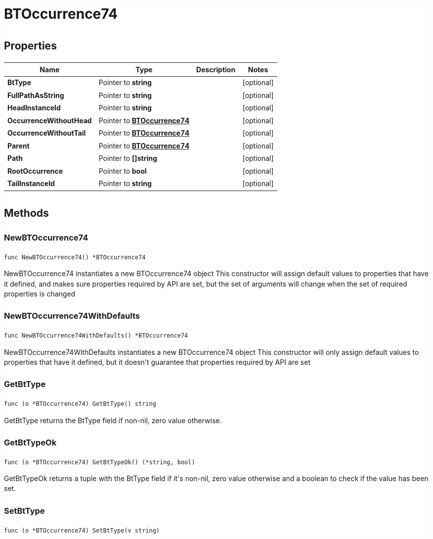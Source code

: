 # BTOccurrence74

## Properties

Name | Type | Description | Notes
------------ | ------------- | ------------- | -------------
**BtType** | Pointer to **string** |  | [optional] 
**FullPathAsString** | Pointer to **string** |  | [optional] 
**HeadInstanceId** | Pointer to **string** |  | [optional] 
**OccurrenceWithoutHead** | Pointer to [**BTOccurrence74**](BTOccurrence74.md) |  | [optional] 
**OccurrenceWithoutTail** | Pointer to [**BTOccurrence74**](BTOccurrence74.md) |  | [optional] 
**Parent** | Pointer to [**BTOccurrence74**](BTOccurrence74.md) |  | [optional] 
**Path** | Pointer to **[]string** |  | [optional] 
**RootOccurrence** | Pointer to **bool** |  | [optional] 
**TailInstanceId** | Pointer to **string** |  | [optional] 

## Methods

### NewBTOccurrence74

`func NewBTOccurrence74() *BTOccurrence74`

NewBTOccurrence74 instantiates a new BTOccurrence74 object
This constructor will assign default values to properties that have it defined,
and makes sure properties required by API are set, but the set of arguments
will change when the set of required properties is changed

### NewBTOccurrence74WithDefaults

`func NewBTOccurrence74WithDefaults() *BTOccurrence74`

NewBTOccurrence74WithDefaults instantiates a new BTOccurrence74 object
This constructor will only assign default values to properties that have it defined,
but it doesn't guarantee that properties required by API are set

### GetBtType

`func (o *BTOccurrence74) GetBtType() string`

GetBtType returns the BtType field if non-nil, zero value otherwise.

### GetBtTypeOk

`func (o *BTOccurrence74) GetBtTypeOk() (*string, bool)`

GetBtTypeOk returns a tuple with the BtType field if it's non-nil, zero value otherwise
and a boolean to check if the value has been set.

### SetBtType

`func (o *BTOccurrence74) SetBtType(v string)`
